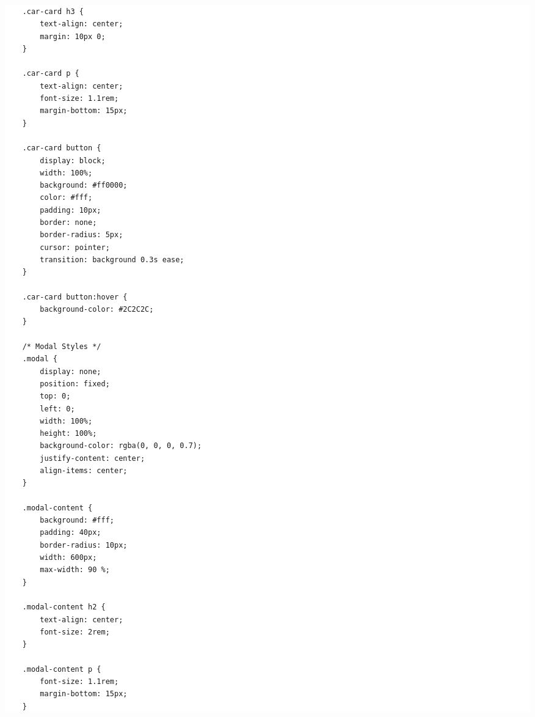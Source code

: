         .car-card h3 {
            text-align: center;
            margin: 10px 0;
        }

        .car-card p {
            text-align: center;
            font-size: 1.1rem;
            margin-bottom: 15px;
        }

        .car-card button {
            display: block;
            width: 100%;
            background: #ff0000;
            color: #fff;
            padding: 10px;
            border: none;
            border-radius: 5px;
            cursor: pointer;
            transition: background 0.3s ease;
        }

        .car-card button:hover {
            background-color: #2C2C2C;
        }

        /* Modal Styles */
        .modal {
            display: none;
            position: fixed;
            top: 0;
            left: 0;
            width: 100%;
            height: 100%;
            background-color: rgba(0, 0, 0, 0.7);
            justify-content: center;
            align-items: center;
        }

        .modal-content {
            background: #fff;
            padding: 40px;
            border-radius: 10px;
            width: 600px;
            max-width: 90 %;
        }

        .modal-content h2 {
            text-align: center;
            font-size: 2rem;
        }

        .modal-content p {
            font-size: 1.1rem;
            margin-bottom: 15px;
        }
